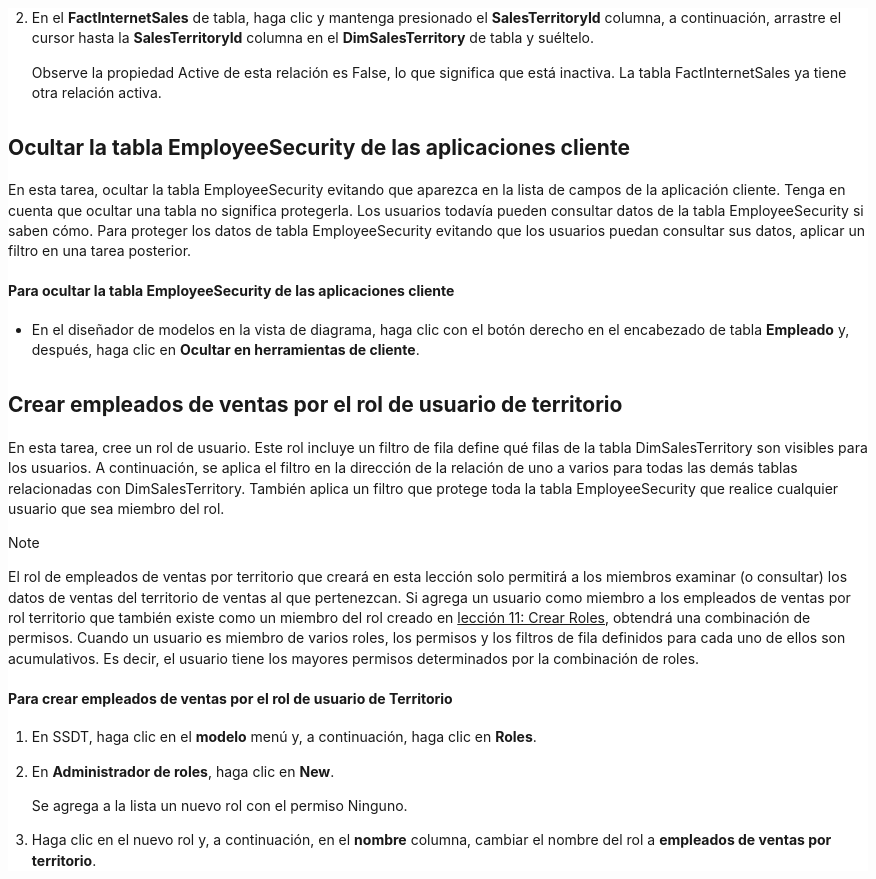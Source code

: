 2.  En el **FactInternetSales** de tabla, haga clic y mantenga presionado el **SalesTerritoryId** columna, a continuación, arrastre el cursor hasta la **SalesTerritoryId** columna en el  **DimSalesTerritory** de tabla y suéltelo.  
  
    Observe la propiedad Active de esta relación es False, lo que significa que está inactiva. La tabla FactInternetSales ya tiene otra relación activa.  
  
## <a name="hide-the-employeesecurity-table-from-client-applications"></a>Ocultar la tabla EmployeeSecurity de las aplicaciones cliente  

En esta tarea, ocultar la tabla EmployeeSecurity evitando que aparezca en la lista de campos de la aplicación cliente. Tenga en cuenta que ocultar una tabla no significa protegerla. Los usuarios todavía pueden consultar datos de la tabla EmployeeSecurity si saben cómo. Para proteger los datos de tabla EmployeeSecurity evitando que los usuarios puedan consultar sus datos, aplicar un filtro en una tarea posterior.  
  
#### <a name="to-hide-the-employeesecurity-table-from-client-applications"></a>Para ocultar la tabla EmployeeSecurity de las aplicaciones cliente  
  
-   En el diseñador de modelos en la vista de diagrama, haga clic con el botón derecho en el encabezado de tabla **Empleado** y, después, haga clic en **Ocultar en herramientas de cliente**.  
  
## <a name="create-a-sales-employees-by-territory-user-role"></a>Crear empleados de ventas por el rol de usuario de territorio  

En esta tarea, cree un rol de usuario. Este rol incluye un filtro de fila define qué filas de la tabla DimSalesTerritory son visibles para los usuarios. A continuación, se aplica el filtro en la dirección de la relación de uno a varios para todas las demás tablas relacionadas con DimSalesTerritory. También aplica un filtro que protege toda la tabla EmployeeSecurity que realice cualquier usuario que sea miembro del rol.  
  
> [!NOTE]  
> El rol de empleados de ventas por territorio que creará en esta lección solo permitirá a los miembros examinar (o consultar) los datos de ventas del territorio de ventas al que pertenezcan. Si agrega un usuario como miembro a los empleados de ventas por rol territorio que también existe como un miembro del rol creado en [lección 11: Crear Roles](../tutorial-tabular-1400/as-lesson-11-create-roles.md), obtendrá una combinación de permisos. Cuando un usuario es miembro de varios roles, los permisos y los filtros de fila definidos para cada uno de ellos son acumulativos. Es decir, el usuario tiene los mayores permisos determinados por la combinación de roles.  
  
#### <a name="to-create-a-sales-employees-by-territory-user-role"></a>Para crear empleados de ventas por el rol de usuario de Territorio  
  
1.  En SSDT, haga clic en el **modelo** menú y, a continuación, haga clic en **Roles**.  
  
2.  En **Administrador de roles**, haga clic en **New**.  
  
    Se agrega a la lista un nuevo rol con el permiso Ninguno.  
  
3.  Haga clic en el nuevo rol y, a continuación, en el **nombre** columna, cambiar el nombre del rol a **empleados de ventas por territorio**.  
  